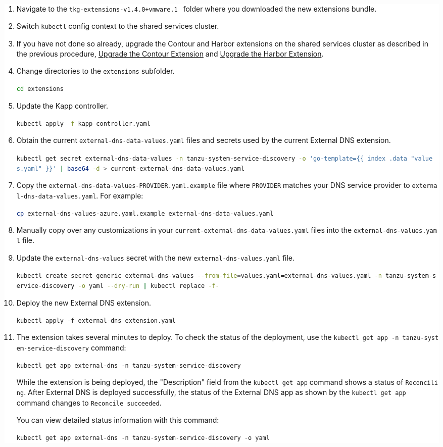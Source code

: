 1. Navigate to the `tkg-extensions-v1.4.0+vmware.1
` folder where you downloaded the new extensions bundle.

1. Switch `kubectl` config context to the shared services cluster.

1. If you have not done so already, upgrade the Contour and Harbor extensions on the shared services cluster as described in the previous procedure, [Upgrade the Contour Extension](#contour-upgrade) and [Upgrade the Harbor Extension](#harbor-upgrade).

1. Change directories to the `extensions` subfolder.

   ```sh
   cd extensions
   ```

1. Update the Kapp controller.

   ```sh
   kubectl apply -f kapp-controller.yaml
   ```

1. Obtain the current `external-dns-data-values.yaml` files and secrets used by the current External DNS extension.

   ```sh
   kubectl get secret external-dns-data-values -n tanzu-system-service-discovery -o 'go-template={{ index .data "values.yaml" }}' | base64 -d > current-external-dns-data-values.yaml
   ```

1. Copy the `external-dns-data-values-PROVIDER.yaml.example` file where `PROVIDER` matches your DNS service provider to `external-dns-data-values.yaml`. For example:

   ```sh
   cp external-dns-values-azure.yaml.example external-dns-data-values.yaml
   ```

1. Manually copy over any customizations in your `current-external-dns-data-values.yaml` files into the `external-dns-values.yaml` file.

1. Update the `external-dns-values` secret with the new `external-dns-values.yaml` file.

   ```sh
   kubectl create secret generic external-dns-values --from-file=values.yaml=external-dns-values.yaml -n tanzu-system-service-discovery -o yaml --dry-run | kubectl replace -f-
   ```

1. Deploy the new External DNS extension.

    ```
    kubectl apply -f external-dns-extension.yaml
    ```

1. The extension takes several minutes to deploy. To check the status of the deployment, use the `kubectl get app -n tanzu-system-service-discovery` command:

    ```
    kubectl get app external-dns -n tanzu-system-service-discovery
    ```

    While the extension is being deployed, the "Description" field from the `kubectl get app` command shows a status of `Reconciling`. After External DNS is deployed successfully, the status of the External DNS app as shown by the `kubectl get app` command changes to `Reconcile succeeded`.

    You can view detailed status information with this command:

    ```
    kubectl get app external-dns -n tanzu-system-service-discovery -o yaml
    ```
